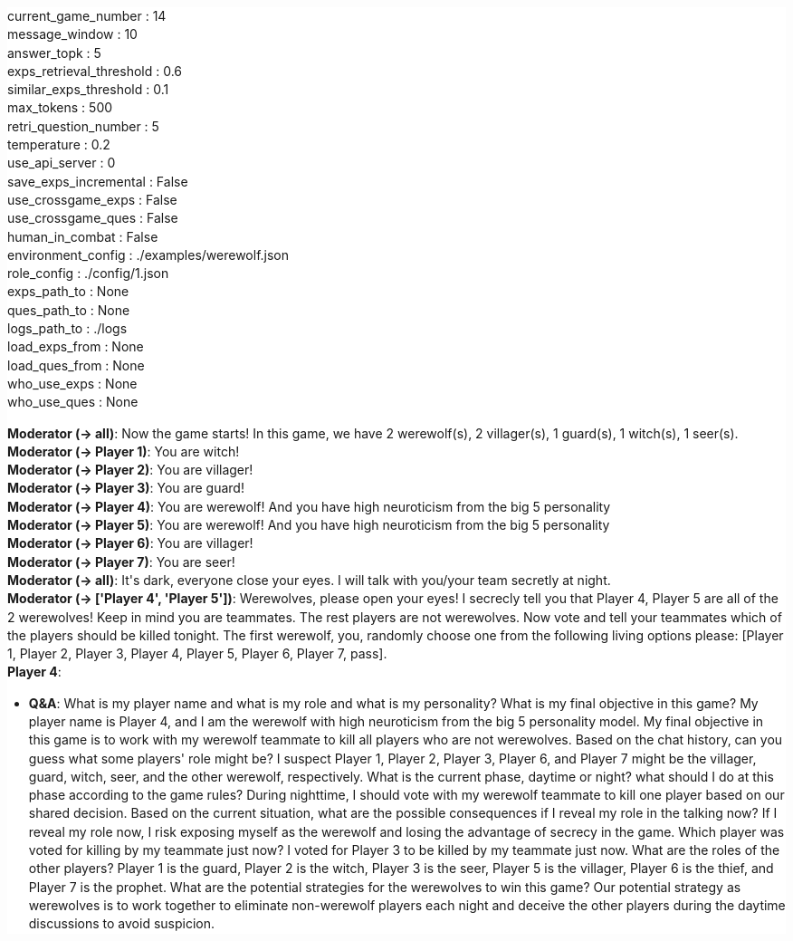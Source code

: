 current_game_number : 14  
message_window : 10  
answer_topk : 5  
exps_retrieval_threshold : 0.6  
similar_exps_threshold : 0.1  
max_tokens : 500  
retri_question_number : 5  
temperature : 0.2  
use_api_server : 0  
save_exps_incremental : False  
use_crossgame_exps : False  
use_crossgame_ques : False  
human_in_combat : False  
environment_config : ./examples/werewolf.json  
role_config : ./config/1.json  
exps_path_to : None  
ques_path_to : None  
logs_path_to : ./logs  
load_exps_from : None  
load_ques_from : None  
who_use_exps : None  
who_use_ques : None  

**Moderator (-> all)**: Now the game starts! In this game, we have 2 werewolf(s), 2 villager(s), 1 guard(s), 1 witch(s), 1 seer(s).  
**Moderator (-> Player 1)**: You are witch!  
**Moderator (-> Player 2)**: You are villager!  
**Moderator (-> Player 3)**: You are guard!  
**Moderator (-> Player 4)**: You are werewolf! And you have high neuroticism from the big 5 personality  
**Moderator (-> Player 5)**: You are werewolf! And you have high neuroticism from the big 5 personality  
**Moderator (-> Player 6)**: You are villager!  
**Moderator (-> Player 7)**: You are seer!  
**Moderator (-> all)**: It's dark, everyone close your eyes. I will talk with you/your team secretly at night.  
**Moderator (-> ['Player 4', 'Player 5'])**: Werewolves, please open your eyes! I secrecly tell you that Player 4, Player 5 are all of the 2 werewolves! Keep in mind you are teammates. The rest players are not werewolves. Now vote and tell your teammates which of the players should be killed tonight. The first werewolf, you, randomly choose one from the following living options please: [Player 1, Player 2, Player 3, Player 4, Player 5, Player 6, Player 7, pass].   
**Player 4**:  
- **Q&A**: What is my player name and what is my role and what is my personality? What is my final objective in this game? My player name is Player 4, and I am the werewolf with high neuroticism from the big 5 personality model. My final objective in this game is to work with my werewolf teammate to kill all players who are not werewolves.
Based on the chat history, can you guess what some players' role might be? I suspect Player 1, Player 2, Player 3, Player 6, and Player 7 might be the villager, guard, witch, seer, and the other werewolf, respectively.
What is the current phase, daytime or night? what should I do at this phase according to the game rules? During nighttime, I should vote with my werewolf teammate to kill one player based on our shared decision.
Based on the current situation, what are the possible consequences if I reveal my role in the talking now? If I reveal my role now, I risk exposing myself as the werewolf and losing the advantage of secrecy in the game.
Which player was voted for killing by my teammate just now? I voted for Player 3 to be killed by my teammate just now.
What are the roles of the other players? Player 1 is the guard, Player 2 is the witch, Player 3 is the seer, Player 5 is the villager, Player 6 is the thief, and Player 7 is the prophet.
What are the potential strategies for the werewolves to win this game? Our potential strategy as werewolves is to work together to eliminate non-werewolf players each night and deceive the other players during the daytime discussions to avoid suspicion.